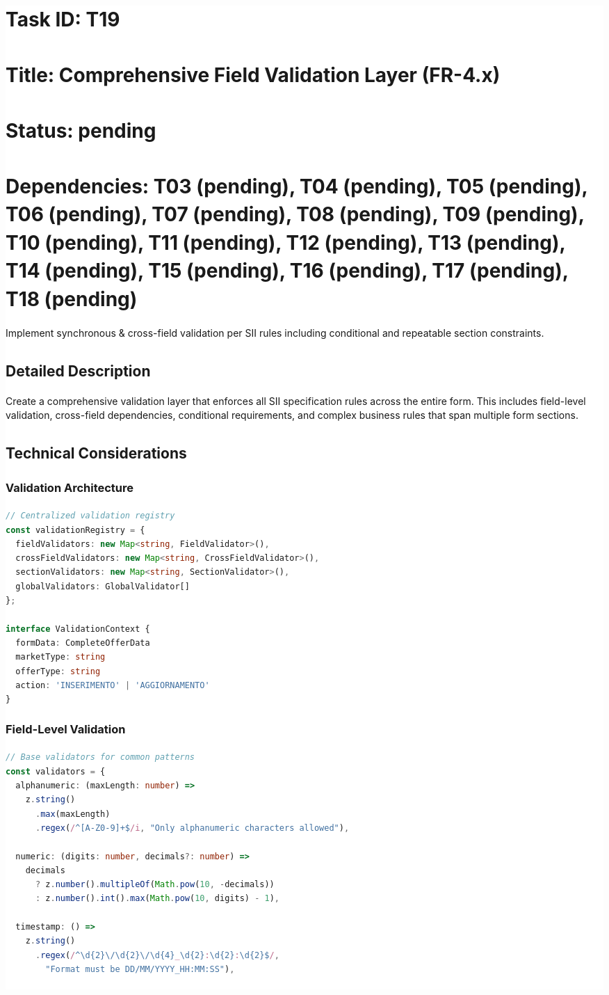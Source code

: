 # Task ID: T19
# Title: Comprehensive Field Validation Layer (FR-4.x)
# Status: pending
# Dependencies: T03 (pending), T04 (pending), T05 (pending), T06 (pending), T07 (pending), T08 (pending), T09 (pending), T10 (pending), T11 (pending), T12 (pending), T13 (pending), T14 (pending), T15 (pending), T16 (pending), T17 (pending), T18 (pending)

Implement synchronous & cross-field validation per SII rules including conditional and repeatable section constraints.

## Detailed Description

Create a comprehensive validation layer that enforces all SII specification rules across the entire form. This includes field-level validation, cross-field dependencies, conditional requirements, and complex business rules that span multiple form sections.

## Technical Considerations

### Validation Architecture
```typescript
// Centralized validation registry
const validationRegistry = {
  fieldValidators: new Map<string, FieldValidator>(),
  crossFieldValidators: new Map<string, CrossFieldValidator>(),
  sectionValidators: new Map<string, SectionValidator>(),
  globalValidators: GlobalValidator[]
};

interface ValidationContext {
  formData: CompleteOfferData
  marketType: string
  offerType: string
  action: 'INSERIMENTO' | 'AGGIORNAMENTO'
}
```

### Field-Level Validation
```typescript
// Base validators for common patterns
const validators = {
  alphanumeric: (maxLength: number) => 
    z.string()
      .max(maxLength)
      .regex(/^[A-Z0-9]+$/i, "Only alphanumeric characters allowed"),
  
  numeric: (digits: number, decimals?: number) => 
    decimals 
      ? z.number().multipleOf(Math.pow(10, -decimals))
      : z.number().int().max(Math.pow(10, digits) - 1),
  
  timestamp: () =>
    z.string()
      .regex(/^\d{2}\/\d{2}\/\d{4}_\d{2}:\d{2}:\d{2}$/, 
        "Format must be DD/MM/YYYY_HH:MM:SS"),
  
```